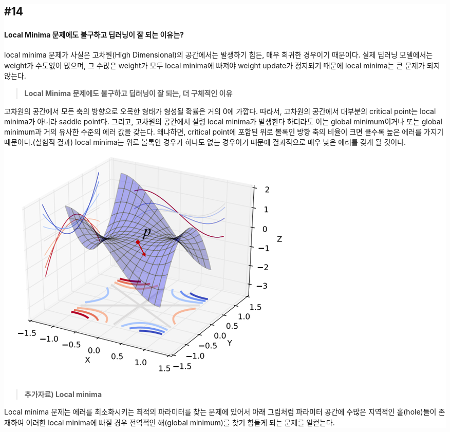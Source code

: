 ## #14

#### Local Minima 문제에도 불구하고 딥러닝이 잘 되는 이유는?

local minima 문제가 사실은 고차원(High Dimensional)의 공간에서는 발생하기 힘든, 매우 희귀한 경우이기 때문이다. 실제 딥러닝 모델에서는 weight가 수도없이 많으며, 그 수많은 weight가 모두 local minima에 빠져야 weight update가 정지되기 때문에 local minima는 큰 문제가 되지 않는다.  

> **Local Minima 문제에도 불구하고 딥러닝이 잘 되는, 더 구체적인 이유**

고차원의 공간에서 모든 축의 방향으로 오목한 형태가 형성될 확률은 거의 0에 가깝다. 따라서, 고차원의 공간에서 대부분의 critical point는 local minima가 아니라 saddle point다. 그리고, 고차원의 공간에서 설령 local minima가 발생한다 하더라도 이는 global minimum이거나 또는 global minimum과 거의 유사한 수준의 에러 값을 갖는다. 왜냐하면, critical point에 포함된 위로 볼록인 방향 축의 비율이 크면 클수록 높은 에러를 가지기 때문이다.(실험적 결과) local minima는 위로 볼록인 경우가 하나도 없는 경우이기 때문에 결과적으로 매우 낮은 에러를 갖게 될 것이다.  

![high-dim-minima](/images/sally/2021-05-01-17-08-37.png)

> **추가자료) Local minima**  

Local minima 문제는 에러를 최소화시키는 최적의 파라미터를 찾는 문제에 있어서 아래 그림처럼 파라미터 공간에 수많은 지역적인 홀(hole)들이 존재하여 이러한 local minima에 빠질 경우 전역적인 해(global minimum)를 찾기 힘들게 되는 문제를 일컫는다.  

